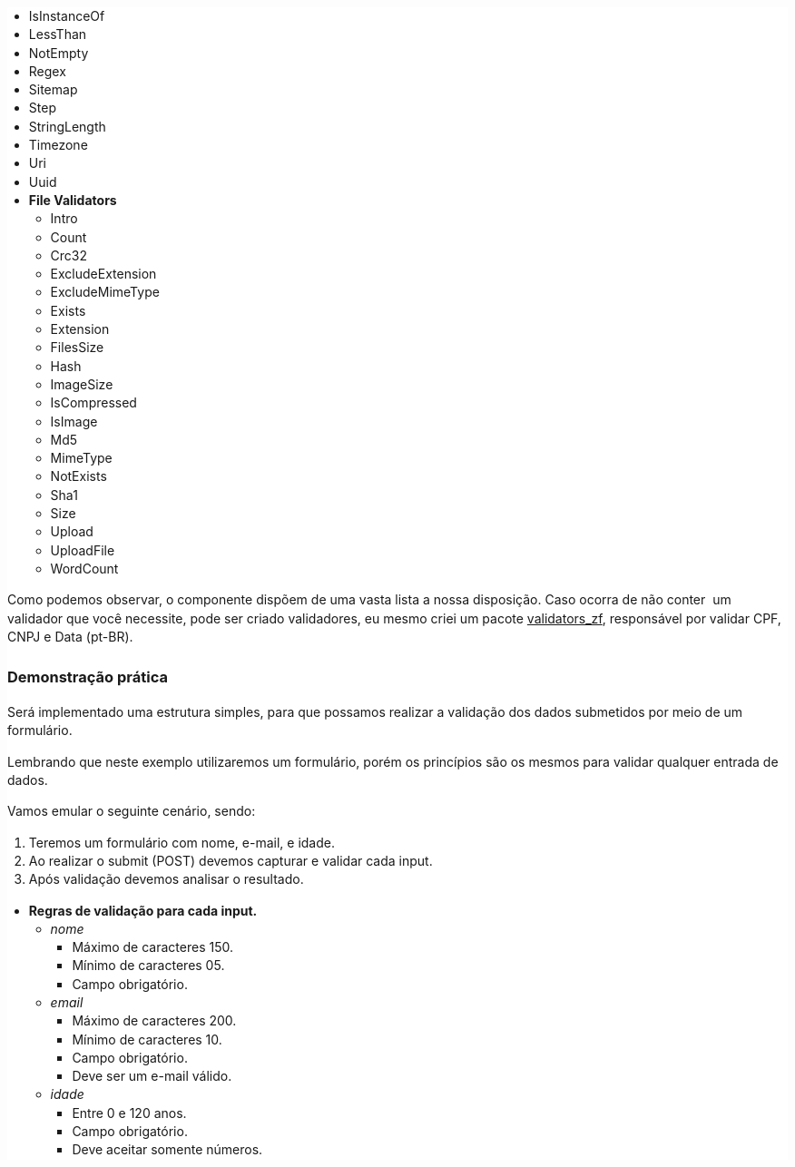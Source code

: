   * IsInstanceOf
  * LessThan
  * NotEmpty
  * Regex
  * Sitemap
  * Step
  * StringLength
  * Timezone
  * Uri
  * Uuid
* **File Validators** 
  * Intro
  * Count
  * Crc32
  * ExcludeExtension
  * ExcludeMimeType
  * Exists
  * Extension
  * FilesSize
  * Hash
  * ImageSize
  * IsCompressed
  * IsImage
  * Md5
  * MimeType
  * NotExists
  * Sha1
  * Size
  * Upload
  * UploadFile
  * WordCount

Como podemos observar, o componente dispõem de uma vasta lista a nossa disposição. Caso ocorra de não conter  um validador que você necessite, pode ser criado validadores, eu mesmo criei um pacote [validators_zf](https://github.com/Diego-Brocanelli/validators_zf), responsável por validar CPF, CNPJ e Data (pt-BR).

### Demonstração prática

Será implementado uma estrutura simples, para que possamos realizar a validação dos dados submetidos por meio de um formulário.

Lembrando que neste exemplo utilizaremos um formulário, porém os princípios são os mesmos para validar qualquer entrada de dados.

Vamos emular o seguinte cenário, sendo:

1. Teremos um formulário com nome, e-mail, e idade.
2. Ao realizar o submit (POST) devemos capturar e validar cada input.
3. Após validação devemos analisar o resultado.

* **Regras de validação para cada input.** 
  * _nome_
    * Máximo de caracteres 150.
    * Mínimo de caracteres 05.
    * Campo obrigatório.
  * _email_
    * Máximo de caracteres 200.
    * Mínimo de caracteres 10.
    * Campo obrigatório.
    * Deve ser um e-mail válido.
  * _idade_
    * Entre 0 e 120 anos.
    * Campo obrigatório.
    * Deve aceitar somente números.
